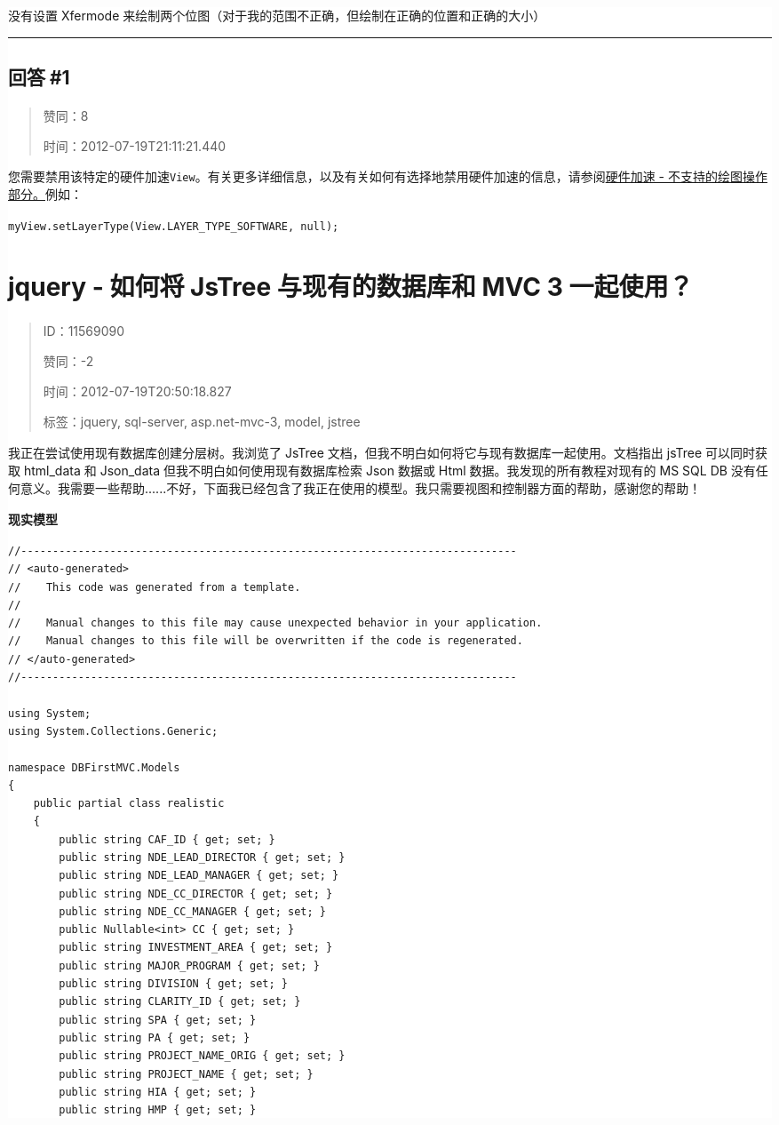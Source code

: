 没有设置 Xfermode 来绘制两个位图（对于我的范围不正确，但绘制在正确的位置和正确的大小）

* * *

## 回答 #1

> 赞同：8
> 
> 时间：2012-07-19T21:11:21.440

您需要禁用该特定的硬件加速`View`。有关更多详细信息，以及有关如何有选择地禁用硬件加速的信息，请参阅[硬件加速 - 不支持的绘图操作部分。](http://developer.android.com/guide/topics/graphics/hardware-accel.html#unsupported)例如：

```
myView.setLayerType(View.LAYER_TYPE_SOFTWARE, null); 
```

# jquery - 如何将 JsTree 与现有的数据库和 MVC 3 一起使用？

> ID：11569090
> 
> 赞同：-2
> 
> 时间：2012-07-19T20:50:18.827
> 
> 标签：jquery, sql-server, asp.net-mvc-3, model, jstree

我正在尝试使用现有数据库创建分层树。我浏览了 JsTree 文档，但我不明白如何将它与现有数据库一起使用。文档指出 jsTree 可以同时获取 html_data 和 Json_data 但我不明白如何使用现有数据库检索 Json 数据或 Html 数据。我发现的所有教程对现有的 MS SQL DB 没有任何意义。我需要一些帮助......不好，下面我已经包含了我正在使用的模型。我只需要视图和控制器方面的帮助，感谢您的帮助！

**现实模型**

```
//------------------------------------------------------------------------------
// <auto-generated>
//    This code was generated from a template.
//
//    Manual changes to this file may cause unexpected behavior in your application.
//    Manual changes to this file will be overwritten if the code is regenerated.
// </auto-generated>
//------------------------------------------------------------------------------

using System;
using System.Collections.Generic;

namespace DBFirstMVC.Models
{
    public partial class realistic
    {
        public string CAF_ID { get; set; }
        public string NDE_LEAD_DIRECTOR { get; set; }
        public string NDE_LEAD_MANAGER { get; set; }
        public string NDE_CC_DIRECTOR { get; set; }
        public string NDE_CC_MANAGER { get; set; }
        public Nullable<int> CC { get; set; }
        public string INVESTMENT_AREA { get; set; }
        public string MAJOR_PROGRAM { get; set; }
        public string DIVISION { get; set; }
        public string CLARITY_ID { get; set; }
        public string SPA { get; set; }
        public string PA { get; set; }
        public string PROJECT_NAME_ORIG { get; set; }
        public string PROJECT_NAME { get; set; }
        public string HIA { get; set; }
        public string HMP { get; set; }
```